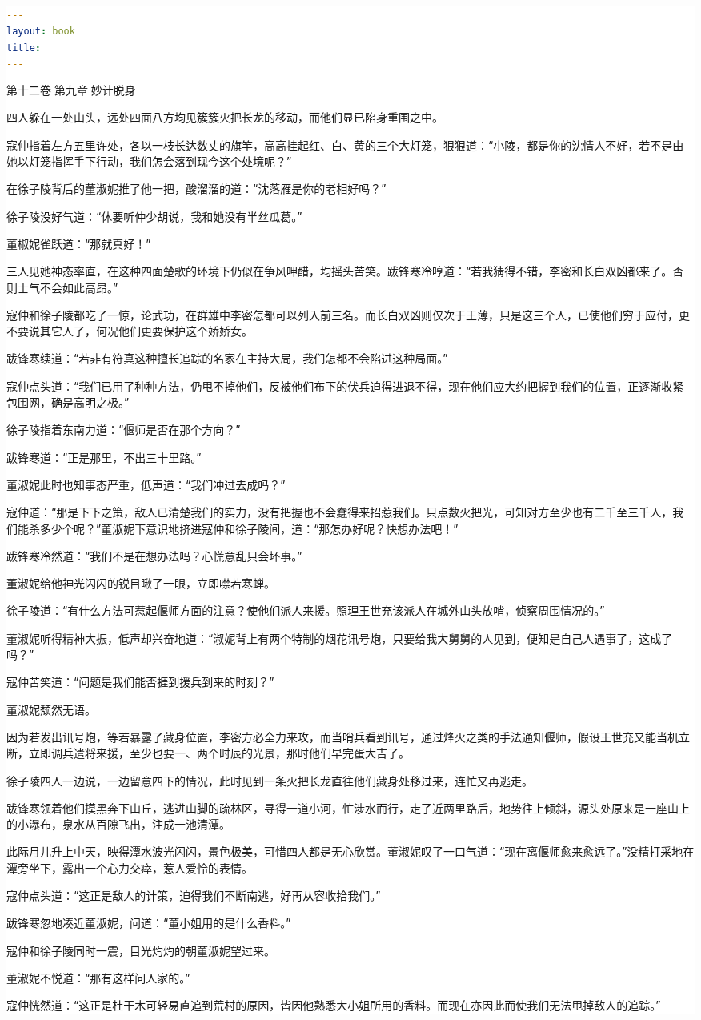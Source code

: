 ```yaml
---
layout: book
title:
---
```

第十二卷 第九章 妙计脱身

四人躲在一处山头，远处四面八方均见簇簇火把长龙的移动，而他们显已陷身重围之中。

寇仲指着左方五里许处，各以一枝长达数丈的旗竿，高高挂起红、白、黄的三个大灯笼，狠狠道：“小陵，都是你的沈情人不好，若不是由她以灯笼指挥手下行动，我们怎会落到现今这个处境呢？”

在徐子陵背后的董淑妮推了他一把，酸溜溜的道：“沈落雁是你的老相好吗？”

徐子陵没好气道：“休要听仲少胡说，我和她没有半丝瓜葛。”

董椒妮雀跃道：“那就真好！”

三人见她神态率直，在这种四面楚歌的环境下仍似在争风呷醋，均摇头苦笑。跋锋寒冷哼道：“若我猜得不错，李密和长白双凶都来了。否则士气不会如此高昂。”

寇仲和徐子陵都吃了一惊，论武功，在群雄中李密怎都可以列入前三名。而长白双凶则仅次于王薄，只是这三个人，已使他们穷于应付，更不要说其它人了，何况他们更要保护这个娇娇女。

跋锋寒续道：“若非有符真这种擅长追踪的名家在主持大局，我们怎都不会陷进这种局面。”

寇仲点头道：“我们已用了种种方法，仍甩不掉他们，反被他们布下的伏兵迫得进退不得，现在他们应大约把握到我们的位置，正逐渐收紧包围网，确是高明之极。”

徐子陵指着东南力道：“偃师是否在那个方向？”

跋锋寒道：“正是那里，不出三十里路。”

董淑妮此时也知事态严重，低声道：“我们冲过去成吗？”

寇仲道：“那是下下之策，敌人已清楚我们的实力，没有把握也不会蠢得来招惹我们。只点数火把光，可知对方至少也有二千至三千人，我们能杀多少个呢？”董淑妮下意识地挤进寇仲和徐子陵间，道：“那怎办好呢？快想办法吧！”

跋锋寒冷然道：“我们不是在想办法吗？心慌意乱只会坏事。”

董淑妮给他神光闪闪的锐目瞅了一眼，立即噤若寒蝉。

徐子陵道：“有什么方法可惹起偃师方面的注意？使他们派人来援。照理王世充该派人在城外山头放哨，侦察周围情况的。”

董淑妮听得精神大振，低声却兴奋地道：“淑妮背上有两个特制的烟花讯号炮，只要给我大舅舅的人见到，便知是自己人遇事了，这成了吗？”

寇仲苦笑道：“问题是我们能否捱到援兵到来的时刻？”

董淑妮颓然无语。

因为若发出讯号炮，等若暴露了藏身位置，李密方必全力来攻，而当哨兵看到讯号，通过烽火之类的手法通知偃师，假设王世充又能当机立断，立即调兵遣将来援，至少也要一、两个时辰的光景，那时他们早完蛋大吉了。

徐子陵四人一边说，一边留意四下的情况，此时见到一条火把长龙直往他们藏身处移过来，连忙又再逃走。

跋锋寒领着他们摸黑奔下山丘，逃进山脚的疏林区，寻得一道小河，忙涉水而行，走了近两里路后，地势往上倾斜，源头处原来是一座山上的小瀑布，泉水从百隙飞出，注成一池清潭。

此际月儿升上中天，映得潭水波光闪闪，景色极美，可惜四人都是无心欣赏。董淑妮叹了一口气道：“现在离偃师愈来愈远了。”没精打采地在潭旁坐下，露出一个心力交瘁，惹人爱怜的表情。

寇仲点头道：“这正是敌人的计策，迫得我们不断南逃，好再从容收拾我们。”

跋锋寒忽地凑近董淑妮，问道：“董小姐用的是什么香料。”

寇仲和徐子陵同时一震，目光灼灼的朝董淑妮望过来。

董淑妮不悦道：“那有这样问人家的。”

寇仲恍然道：“这正是杜干木可轻易直追到荒村的原因，皆因他熟悉大小姐所用的香料。而现在亦因此而使我们无法甩掉敌人的追踪。”
